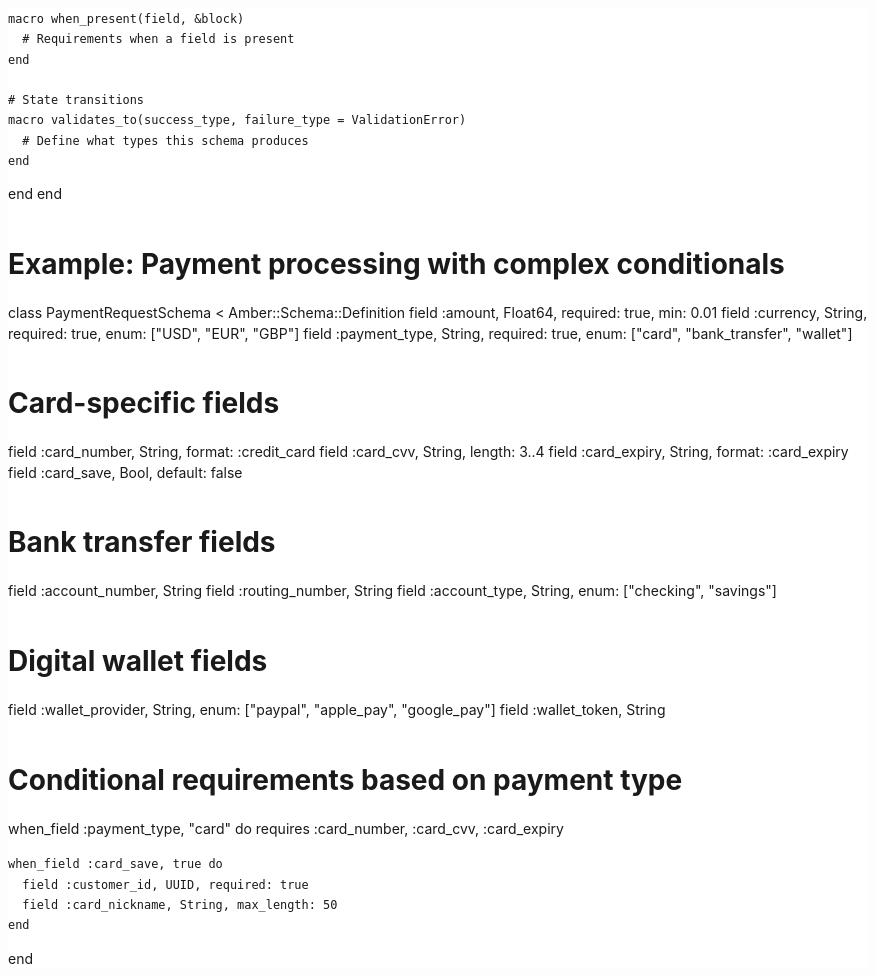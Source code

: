     macro when_present(field, &block)
      # Requirements when a field is present
    end
    
    # State transitions
    macro validates_to(success_type, failure_type = ValidationError)
      # Define what types this schema produces
    end
  end
end

# Example: Payment processing with complex conditionals
class PaymentRequestSchema < Amber::Schema::Definition
  field :amount, Float64, required: true, min: 0.01
  field :currency, String, required: true, enum: ["USD", "EUR", "GBP"]
  field :payment_type, String, required: true, enum: ["card", "bank_transfer", "wallet"]
  
  # Card-specific fields
  field :card_number, String, format: :credit_card
  field :card_cvv, String, length: 3..4
  field :card_expiry, String, format: :card_expiry
  field :card_save, Bool, default: false
  
  # Bank transfer fields
  field :account_number, String
  field :routing_number, String
  field :account_type, String, enum: ["checking", "savings"]
  
  # Digital wallet fields
  field :wallet_provider, String, enum: ["paypal", "apple_pay", "google_pay"]
  field :wallet_token, String
  
  # Conditional requirements based on payment type
  when_field :payment_type, "card" do
    requires :card_number, :card_cvv, :card_expiry
    
    when_field :card_save, true do
      field :customer_id, UUID, required: true
      field :card_nickname, String, max_length: 50
    end
  end
  
